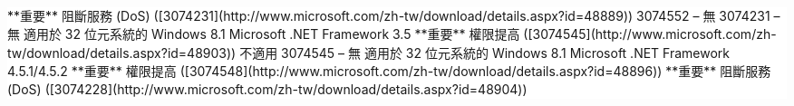 </td>
<td style="border:1px solid black;">
**重要**  
阻斷服務 (DoS)  
([3074231](http://www.microsoft.com/zh-tw/download/details.aspx?id=48889))

</td>
<td style="border:1px solid black;">
3074552 – 無  
3074231 – 無

</td>
</tr>
<tr>
<td style="border:1px solid black;">
適用於 32 位元系統的 Windows 8.1

</td>
<td style="border:1px solid black;">
Microsoft .NET Framework 3.5

</td>
<td style="border:1px solid black;">
**重要**  
權限提高  
([3074545](http://www.microsoft.com/zh-tw/download/details.aspx?id=48903))

</td>
<td style="border:1px solid black;">
不適用

</td>
<td style="border:1px solid black;">
3074545 – 無

</td>
</tr>
<tr>
<td style="border:1px solid black;">
適用於 32 位元系統的 Windows 8.1

</td>
<td style="border:1px solid black;">
Microsoft .NET Framework 4.5.1/4.5.2

</td>
<td style="border:1px solid black;">
**重要**  
權限提高  
([3074548](http://www.microsoft.com/zh-tw/download/details.aspx?id=48896))

</td>
<td style="border:1px solid black;">
**重要**  
阻斷服務 (DoS)  
([3074228](http://www.microsoft.com/zh-tw/download/details.aspx?id=48904))
